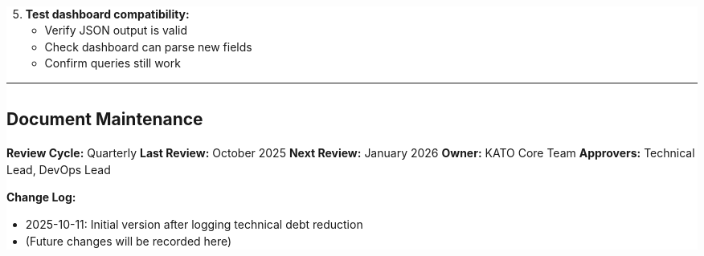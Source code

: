 5. **Test dashboard compatibility:**
   - Verify JSON output is valid
   - Check dashboard can parse new fields
   - Confirm queries still work

---

## Document Maintenance

**Review Cycle:** Quarterly
**Last Review:** October 2025
**Next Review:** January 2026
**Owner:** KATO Core Team
**Approvers:** Technical Lead, DevOps Lead

**Change Log:**
- 2025-10-11: Initial version after logging technical debt reduction
- (Future changes will be recorded here)
